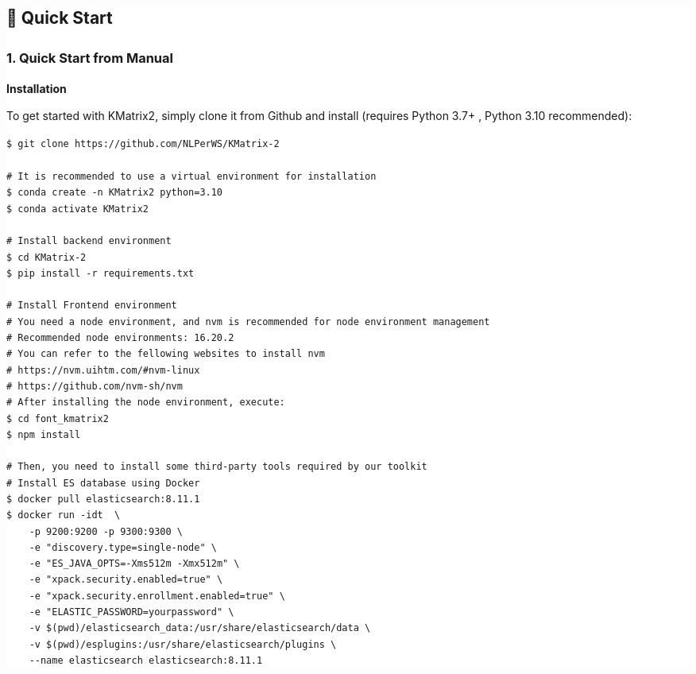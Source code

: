 

## :wrench: Quick Start

### 1. Quick Start from Manual

**Installation** 

To get started with KMatrix2, simply clone it from Github and install (requires Python 3.7+ ,  Python 3.10 recommended): 


    $ git clone https://github.com/NLPerWS/KMatrix-2
    
    # It is recommended to use a virtual environment for installation
    $ conda create -n KMatrix2 python=3.10
    $ conda activate KMatrix2
    
    # Install backend environment
    $ cd KMatrix-2
    $ pip install -r requirements.txt
    
    # Install Frontend environment
    # You need a node environment, and nvm is recommended for node environment management
    # Recommended node environments: 16.20.2
    # You can refer to the fellowing websites to install nvm
    # https://nvm.uihtm.com/#nvm-linux 
    # https://github.com/nvm-sh/nvm
    # After installing the node environment, execute:
    $ cd font_kmatrix2
    $ npm install
    
    # Then, you need to install some third-party tools required by our toolkit
    # Install ES database using Docker
    $ docker pull elasticsearch:8.11.1
    $ docker run -idt  \
        -p 9200:9200 -p 9300:9300 \
        -e "discovery.type=single-node" \
        -e "ES_JAVA_OPTS=-Xms512m -Xmx512m" \
        -e "xpack.security.enabled=true" \
        -e "xpack.security.enrollment.enabled=true" \
        -e "ELASTIC_PASSWORD=yourpassword" \
        -v $(pwd)/elasticsearch_data:/usr/share/elasticsearch/data \
        -v $(pwd)/esplugins:/usr/share/elasticsearch/plugins \
        --name elasticsearch elasticsearch:8.11.1
        